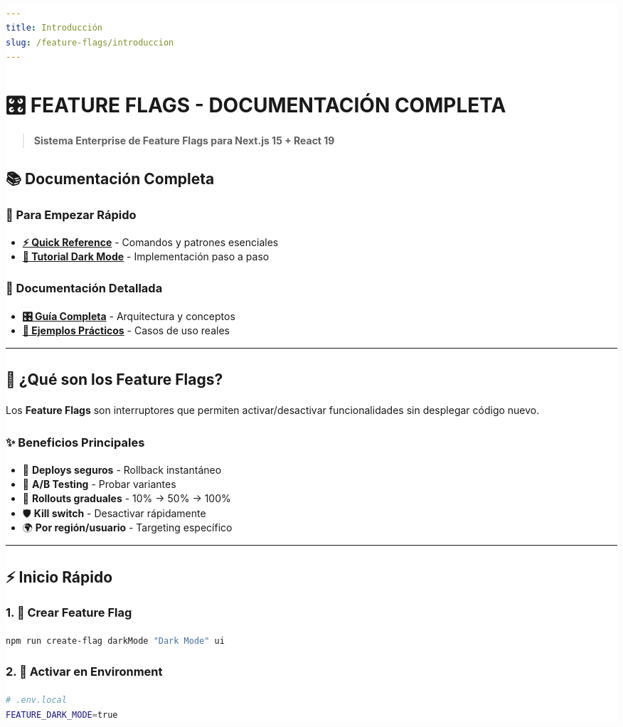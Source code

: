 ```yaml
---
title: Introducción
slug: /feature-flags/introduccion
---
```


# 🎛️ FEATURE FLAGS - DOCUMENTACIÓN COMPLETA

> **Sistema Enterprise de Feature Flags para Next.js 15 + React 19**

## 📚 Documentación Completa

### 🚀 Para Empezar Rápido

- **[⚡ Quick Reference](./FEATURE_FLAGS_QUICK_REFERENCE.md)** - Comandos y patrones esenciales
- **[🌙 Tutorial Dark Mode](./FEATURE_FLAGS_DARK_MODE_TUTORIAL.md)** - Implementación paso a paso

### 📖 Documentación Detallada

- **[🎛️ Guía Completa](./FEATURE_FLAGS_COMPLETE_GUIDE.md)** - Arquitectura y conceptos
- **[🎯 Ejemplos Prácticos](./FEATURE_FLAGS_EXAMPLES.md)** - Casos de uso reales

---

## 🎯 ¿Qué son los Feature Flags?

Los **Feature Flags** son interruptores que permiten activar/desactivar funcionalidades sin desplegar código nuevo.

### ✨ Beneficios Principales

- 🚀 **Deploys seguros** - Rollback instantáneo
- 🧪 **A/B Testing** - Probar variantes
- 🎯 **Rollouts graduales** - 10% → 50% → 100%
- 🛡️ **Kill switch** - Desactivar rápidamente
- 🌍 **Por región/usuario** - Targeting específico

---

## ⚡ Inicio Rápido

### 1. 📝 Crear Feature Flag

```bash
npm run create-flag darkMode "Dark Mode" ui
```

### 2. 🔧 Activar en Environment

```bash
# .env.local
FEATURE_DARK_MODE=true
```
